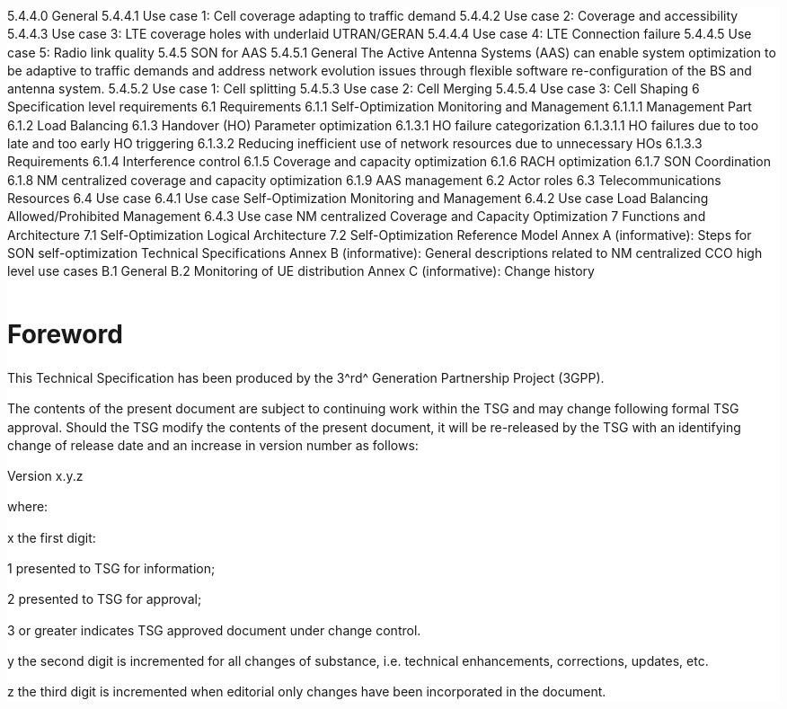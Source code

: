 5.4.4.0 General 5.4.4.1 Use case 1: Cell coverage adapting to traffic
demand 5.4.4.2 Use case 2: Coverage and accessibility 5.4.4.3 Use case
3: LTE coverage holes with underlaid UTRAN/GERAN 5.4.4.4 Use case 4: LTE
Connection failure 5.4.4.5 Use case 5: Radio link quality 5.4.5 SON for
AAS 5.4.5.1 General The Active Antenna Systems (AAS) can enable system
optimization to be adaptive to traffic demands and address network
evolution issues through flexible software re-configuration of the BS
and antenna system. 5.4.5.2 Use case 1: Cell splitting 5.4.5.3 Use case
2: Cell Merging 5.4.5.4 Use case 3: Cell Shaping 6 Specification level
requirements 6.1 Requirements 6.1.1 Self-Optimization Monitoring and
Management 6.1.1.1 Management Part 6.1.2 Load Balancing 6.1.3 Handover
(HO) Parameter optimization 6.1.3.1 HO failure categorization 6.1.3.1.1
HO failures due to too late and too early HO triggering 6.1.3.2 Reducing
inefficient use of network resources due to unnecessary HOs 6.1.3.3
Requirements 6.1.4 Interference control 6.1.5 Coverage and capacity
optimization 6.1.6 RACH optimization 6.1.7 SON Coordination 6.1.8 NM
centralized coverage and capacity optimization 6.1.9 AAS management 6.2
Actor roles 6.3 Telecommunications Resources 6.4 Use case 6.4.1 Use case
Self-Optimization Monitoring and Management 6.4.2 Use case Load
Balancing Allowed/Prohibited Management 6.4.3 Use case NM centralized
Coverage and Capacity Optimization 7 Functions and Architecture 7.1
Self-Optimization Logical Architecture 7.2 Self-Optimization Reference
Model Annex A (informative): Steps for SON self-optimization Technical
Specifications Annex B (informative): General descriptions related to NM
centralized CCO high level use cases B.1 General B.2 Monitoring of UE
distribution Annex C (informative): Change history

Foreword
========

This Technical Specification has been produced by the 3^rd^ Generation
Partnership Project (3GPP).

The contents of the present document are subject to continuing work
within the TSG and may change following formal TSG approval. Should the
TSG modify the contents of the present document, it will be re-released
by the TSG with an identifying change of release date and an increase in
version number as follows:

Version x.y.z

where:

x the first digit:

1 presented to TSG for information;

2 presented to TSG for approval;

3 or greater indicates TSG approved document under change control.

y the second digit is incremented for all changes of substance, i.e.
technical enhancements, corrections, updates, etc.

z the third digit is incremented when editorial only changes have been
incorporated in the document.
